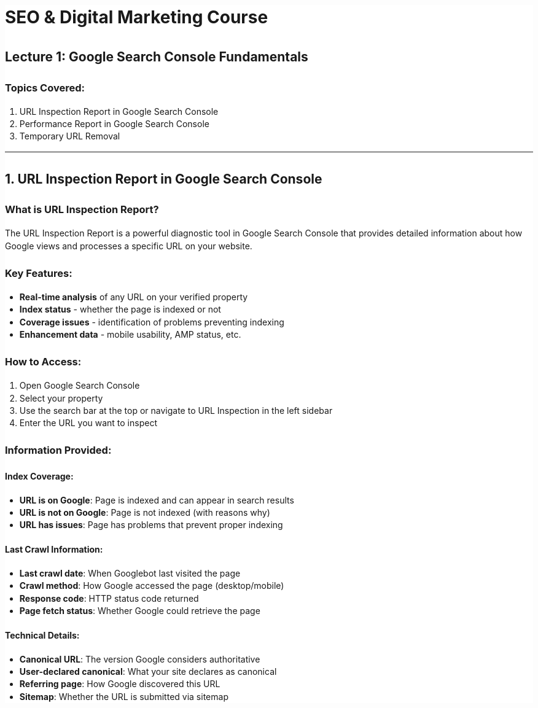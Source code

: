 # SEO & Digital Marketing Course
## Lecture 1: Google Search Console Fundamentals

### Topics Covered:
1. URL Inspection Report in Google Search Console
2. Performance Report in Google Search Console
3. Temporary URL Removal

---

## 1. URL Inspection Report in Google Search Console

### What is URL Inspection Report?
The URL Inspection Report is a powerful diagnostic tool in Google Search Console that provides detailed information about how Google views and processes a specific URL on your website.

### Key Features:
- **Real-time analysis** of any URL on your verified property
- **Index status** - whether the page is indexed or not
- **Coverage issues** - identification of problems preventing indexing
- **Enhancement data** - mobile usability, AMP status, etc.

### How to Access:
1. Open Google Search Console
2. Select your property
3. Use the search bar at the top or navigate to URL Inspection in the left sidebar
4. Enter the URL you want to inspect

### Information Provided:

#### Index Coverage:
- **URL is on Google**: Page is indexed and can appear in search results
- **URL is not on Google**: Page is not indexed (with reasons why)
- **URL has issues**: Page has problems that prevent proper indexing

#### Last Crawl Information:
- **Last crawl date**: When Googlebot last visited the page
- **Crawl method**: How Google accessed the page (desktop/mobile)
- **Response code**: HTTP status code returned
- **Page fetch status**: Whether Google could retrieve the page

#### Technical Details:
- **Canonical URL**: The version Google considers authoritative
- **User-declared canonical**: What your site declares as canonical
- **Referring page**: How Google discovered this URL
- **Sitemap**: Whether the URL is submitted via sitemap
